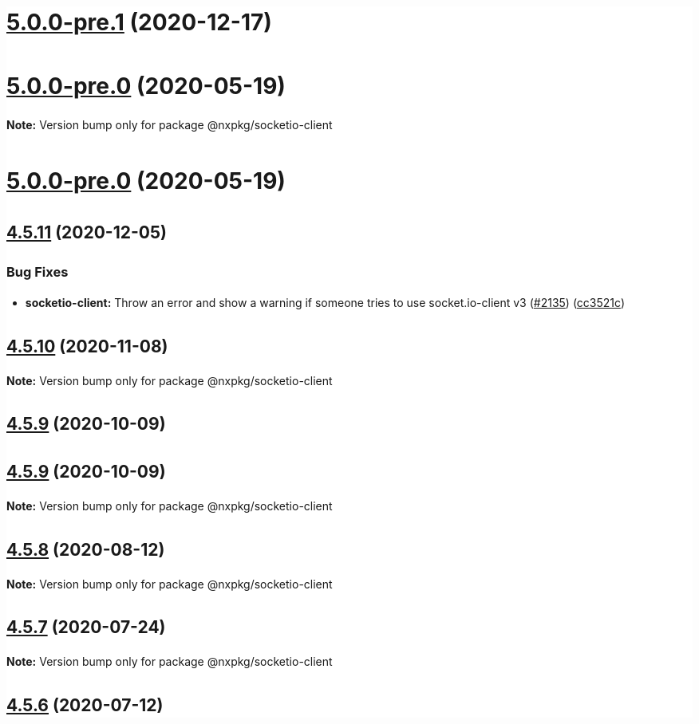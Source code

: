# [5.0.0-pre.1](https://github.com/nxpkg/nxpkg/compare/v4.5.11...v5.0.0-pre.1) (2020-12-17)

# [5.0.0-pre.0](https://github.com/nxpkg/nxpkg/compare/v4.5.4...v5.0.0-pre.0) (2020-05-19)

**Note:** Version bump only for package @nxpkg/socketio-client

# [5.0.0-pre.0](https://github.com/nxpkg/nxpkg/compare/v4.5.4...v5.0.0-pre.0) (2020-05-19)

## [4.5.11](https://github.com/nxpkg/nxpkg/compare/v4.5.10...v4.5.11) (2020-12-05)

### Bug Fixes

- **socketio-client:** Throw an error and show a warning if someone tries to use socket.io-client v3 ([#2135](https://github.com/nxpkg/nxpkg/issues/2135)) ([cc3521c](https://github.com/nxpkg/nxpkg/commit/cc3521c935a1cbd690e29b7057998e3898f282db))

## [4.5.10](https://github.com/nxpkg/nxpkg/compare/v4.5.9...v4.5.10) (2020-11-08)

**Note:** Version bump only for package @nxpkg/socketio-client

## [4.5.9](https://github.com/nxpkg/nxpkg/compare/v4.5.8...v4.5.9) (2020-10-09)

## [4.5.9](https://github.com/nxpkg/nxpkg/compare/v4.5.8...v4.5.9) (2020-10-09)

**Note:** Version bump only for package @nxpkg/socketio-client

## [4.5.8](https://github.com/nxpkg/nxpkg/compare/v4.5.7...v4.5.8) (2020-08-12)

**Note:** Version bump only for package @nxpkg/socketio-client

## [4.5.7](https://github.com/nxpkg/nxpkg/compare/v4.5.6...v4.5.7) (2020-07-24)

**Note:** Version bump only for package @nxpkg/socketio-client

## [4.5.6](https://github.com/nxpkg/nxpkg/compare/v4.5.5...v4.5.6) (2020-07-12)
